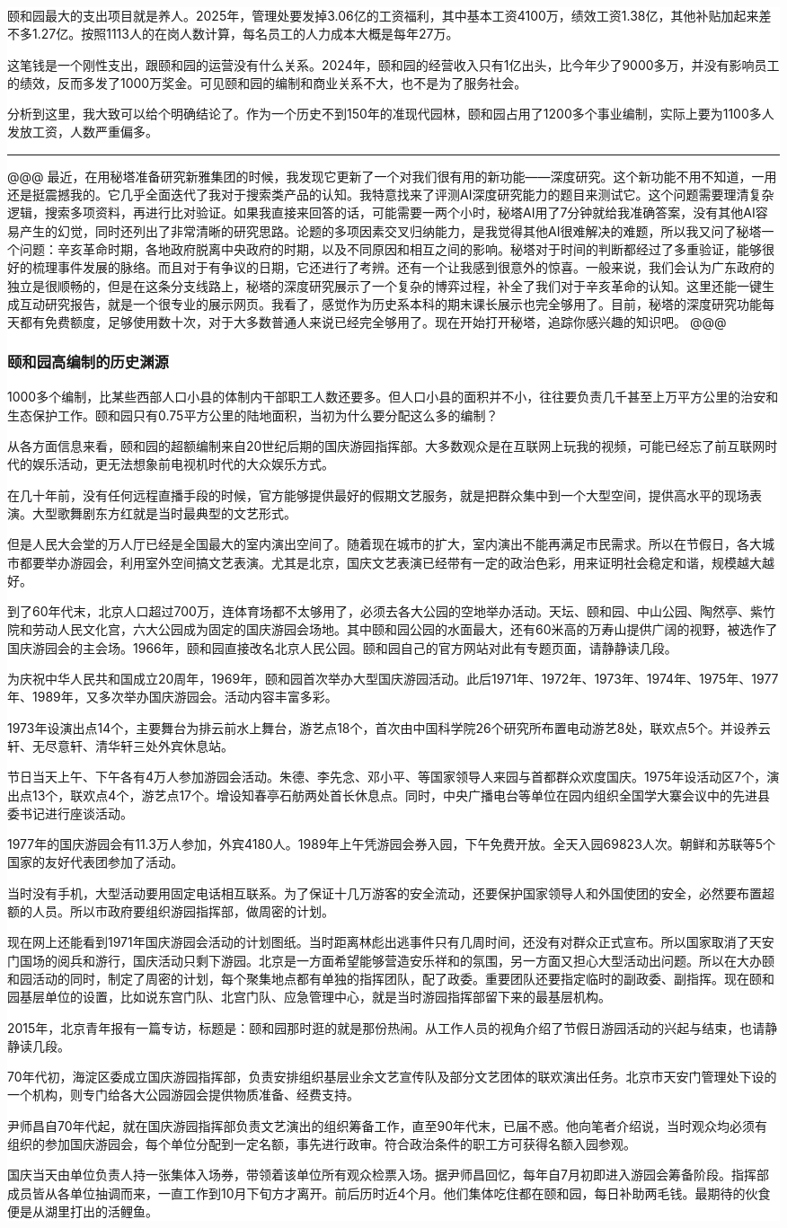 颐和园最大的支出项目就是养人。2025年，管理处要发掉3.06亿的工资福利，其中基本工资4100万，绩效工资1.38亿，其他补贴加起来差不多1.27亿。按照1113人的在岗人数计算，每名员工的人力成本大概是每年27万。

这笔钱是一个刚性支出，跟颐和园的运营没有什么关系。2024年，颐和园的经营收入只有1亿出头，比今年少了9000多万，并没有影响员工的绩效，反而多发了1000万奖金。可见颐和园的编制和商业关系不大，也不是为了服务社会。

分析到这里，我大致可以给个明确结论了。作为一个历史不到150年的准现代园林，颐和园占用了1200多个事业编制，实际上要为1100多人发放工资，人数严重偏多。

---

@@@
最近，在用秘塔准备研究新雅集团的时候，我发现它更新了一个对我们很有用的新功能——深度研究。这个新功能不用不知道，一用还是挺震撼我的。它几乎全面迭代了我对于搜索类产品的认知。我特意找来了评测AI深度研究能力的题目来测试它。这个问题需要理清复杂逻辑，搜索多项资料，再进行比对验证。如果我直接来回答的话，可能需要一两个小时，秘塔AI用了7分钟就给我准确答案，没有其他AI容易产生的幻觉，同时还列出了非常清晰的研究思路。论题的多项因素交叉归纳能力，是我觉得其他AI很难解决的难题，所以我又问了秘塔一个问题：辛亥革命时期，各地政府脱离中央政府的时期，以及不同原因和相互之间的影响。秘塔对于时间的判断都经过了多重验证，能够很好的梳理事件发展的脉络。而且对于有争议的日期，它还进行了考辨。还有一个让我感到很意外的惊喜。一般来说，我们会认为广东政府的独立是很顺畅的，但是在这条分支线路上，秘塔的深度研究展示了一个复杂的博弈过程，补全了我们对于辛亥革命的认知。这里还能一键生成互动研究报告，就是一个很专业的展示网页。我看了，感觉作为历史系本科的期末课长展示也完全够用了。目前，秘塔的深度研究功能每天都有免费额度，足够使用数十次，对于大多数普通人来说已经完全够用了。现在开始打开秘塔，追踪你感兴趣的知识吧。
@@@

### 颐和园高编制的历史渊源

1000多个编制，比某些西部人口小县的体制内干部职工人数还要多。但人口小县的面积并不小，往往要负责几千甚至上万平方公里的治安和生态保护工作。颐和园只有0.75平方公里的陆地面积，当初为什么要分配这么多的编制？

从各方面信息来看，颐和园的超额编制来自20世纪后期的国庆游园指挥部。大多数观众是在互联网上玩我的视频，可能已经忘了前互联网时代的娱乐活动，更无法想象前电视机时代的大众娱乐方式。

在几十年前，没有任何远程直播手段的时候，官方能够提供最好的假期文艺服务，就是把群众集中到一个大型空间，提供高水平的现场表演。大型歌舞剧东方红就是当时最典型的文艺形式。

但是人民大会堂的万人厅已经是全国最大的室内演出空间了。随着现在城市的扩大，室内演出不能再满足市民需求。所以在节假日，各大城市都要举办游园会，利用室外空间搞文艺表演。尤其是北京，国庆文艺表演已经带有一定的政治色彩，用来证明社会稳定和谐，规模越大越好。

到了60年代末，北京人口超过700万，连体育场都不太够用了，必须去各大公园的空地举办活动。天坛、颐和园、中山公园、陶然亭、紫竹院和劳动人民文化宫，六大公园成为固定的国庆游园会场地。其中颐和园公园的水面最大，还有60米高的万寿山提供广阔的视野，被选作了国庆游园会的主会场。1966年，颐和园直接改名北京人民公园。颐和园自己的官方网站对此有专题页面，请静静读几段。

为庆祝中华人民共和国成立20周年，1969年，颐和园首次举办大型国庆游园活动。此后1971年、1972年、1973年、1974年、1975年、1977年、1989年，又多次举办国庆游园会。活动内容丰富多彩。

1973年设演出点14个，主要舞台为排云前水上舞台，游艺点18个，首次由中国科学院26个研究所布置电动游艺8处，联欢点5个。并设养云轩、无尽意轩、清华轩三处外宾休息站。

节日当天上午、下午各有4万人参加游园会活动。朱德、李先念、邓小平、等国家领导人来园与首都群众欢度国庆。1975年设活动区7个，演出点13个，联欢点4个，游艺点17个。增设知春亭石舫两处首长休息点。同时，中央广播电台等单位在园内组织全国学大寨会议中的先进县委书记进行座谈活动。

1977年的国庆游园会有11.3万人参加，外宾4180人。1989年上午凭游园会券入园，下午免费开放。全天入园69823人次。朝鲜和苏联等5个国家的友好代表团参加了活动。

当时没有手机，大型活动要用固定电话相互联系。为了保证十几万游客的安全流动，还要保护国家领导人和外国使团的安全，必然要布置超额的人员。所以市政府要组织游园指挥部，做周密的计划。

现在网上还能看到1971年国庆游园会活动的计划图纸。当时距离林彪出逃事件只有几周时间，还没有对群众正式宣布。所以国家取消了天安门国场的阅兵和游行，国庆活动只剩下游园。北京是一方面希望能够营造安乐祥和的氛围，另一方面又担心大型活动出问题。所以在大办颐和园活动的同时，制定了周密的计划，每个聚集地点都有单独的指挥团队，配了政委。重要团队还要指定临时的副政委、副指挥。现在颐和园基层单位的设置，比如说东宫门队、北宫门队、应急管理中心，就是当时游园指挥部留下来的最基层机构。

2015年，北京青年报有一篇专访，标题是：颐和园那时逛的就是那份热闹。从工作人员的视角介绍了节假日游园活动的兴起与结束，也请静静读几段。

70年代初，海淀区委成立国庆游园指挥部，负责安排组织基层业余文艺宣传队及部分文艺团体的联欢演出任务。北京市天安门管理处下设的一个机构，则专门给各大公园游园会提供物质准备、经费支持。

尹师昌自70年代起，就在国庆游园指挥部负责文艺演出的组织筹备工作，直至90年代末，已届不惑。他向笔者介绍说，当时观众均必须有组织的参加国庆游园会，每个单位分配到一定名额，事先进行政审。符合政治条件的职工方可获得名额入园参观。

国庆当天由单位负责人持一张集体入场券，带领着该单位所有观众检票入场。据尹师昌回忆，每年自7月初即进入游园会筹备阶段。指挥部成员皆从各单位抽调而来，一直工作到10月下旬方才离开。前后历时近4个月。他们集体吃住都在颐和园，每日补助两毛钱。最期待的伙食便是从湖里打出的活鲤鱼。
